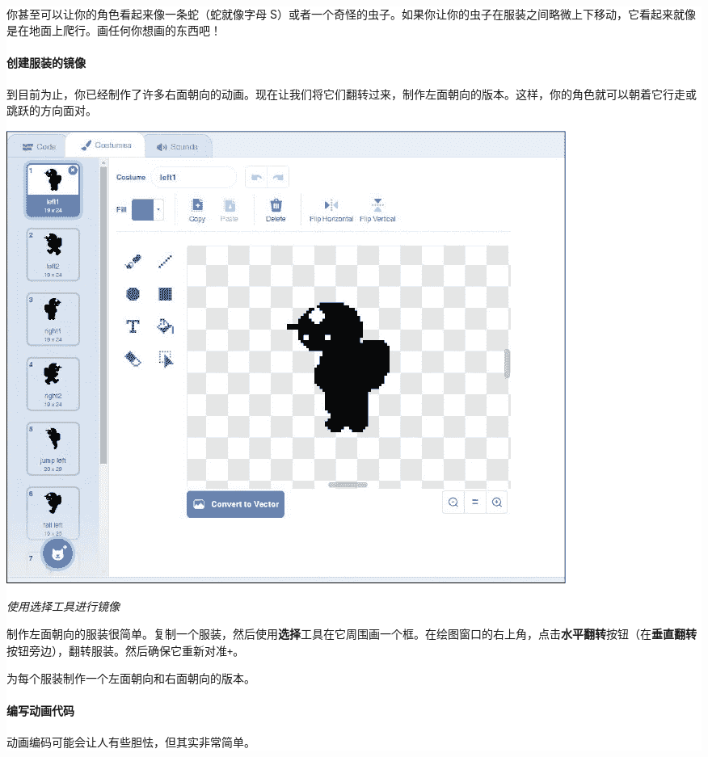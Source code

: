 你甚至可以让你的角色看起来像一条蛇（蛇就像字母 S）或者一个奇怪的虫子。如果你让你的虫子在服装之间略微上下移动，它看起来就像是在地面上爬行。画任何你想画的东西吧！

#### 创建服装的镜像

到目前为止，你已经制作了许多右面朝向的动画。现在让我们将它们翻转过来，制作左面朝向的版本。这样，你的角色就可以朝着它行走或跳跃的方向面对。

![Image](img/f121-01.jpg)

*使用选择工具进行镜像*

制作左面朝向的服装很简单。复制一个服装，然后使用**选择**工具在它周围画一个框。在绘图窗口的右上角，点击**水平翻转**按钮（在**垂直翻转**按钮旁边），翻转服装。然后确保它重新对准`+`。

为每个服装制作一个左面朝向和右面朝向的版本。

#### 编写动画代码

动画编码可能会让人有些胆怯，但其实非常简单。
